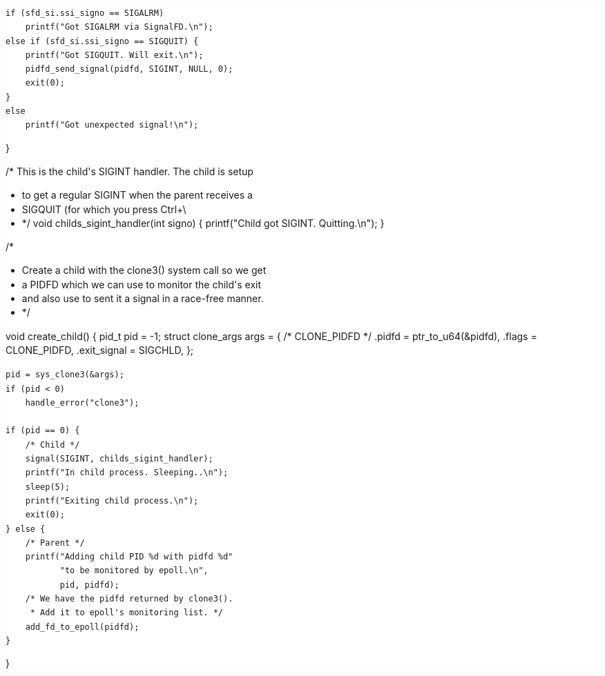     if (sfd_si.ssi_signo == SIGALRM)
        printf("Got SIGALRM via SignalFD.\n");
    else if (sfd_si.ssi_signo == SIGQUIT) {
        printf("Got SIGQUIT. Will exit.\n");
        pidfd_send_signal(pidfd, SIGINT, NULL, 0);
        exit(0);
    }
    else
        printf("Got unexpected signal!\n");
}

/* This is the child's SIGINT handler. The child is setup
 * to get a regular SIGINT when the parent receives a
 * SIGQUIT (for which you press Ctrl+\
 * */
void childs_sigint_handler(int signo) {
    printf("Child got SIGINT. Quitting.\n");
}

/*
 * Create a child with the clone3() system call so we get
 * a PIDFD which we can use to monitor the child's exit
 * and also use to sent it a signal in a race-free manner.
 * */

void create_child() {
    pid_t pid = -1;
    struct clone_args args = {
            /* CLONE_PIDFD */
            .pidfd = ptr_to_u64(&pidfd),
            .flags = CLONE_PIDFD,
            .exit_signal = SIGCHLD,
    };

    pid = sys_clone3(&args);
    if (pid < 0)
        handle_error("clone3");

    if (pid == 0) {
        /* Child */
        signal(SIGINT, childs_sigint_handler);
        printf("In child process. Sleeping..\n");
        sleep(5);
        printf("Exiting child process.\n");
        exit(0);
    } else {
        /* Parent */
        printf("Adding child PID %d with pidfd %d"
               "to be monitored by epoll.\n",
               pid, pidfd);
        /* We have the pidfd returned by clone3().
         * Add it to epoll's monitoring list. */
        add_fd_to_epoll(pidfd);
    }
}
